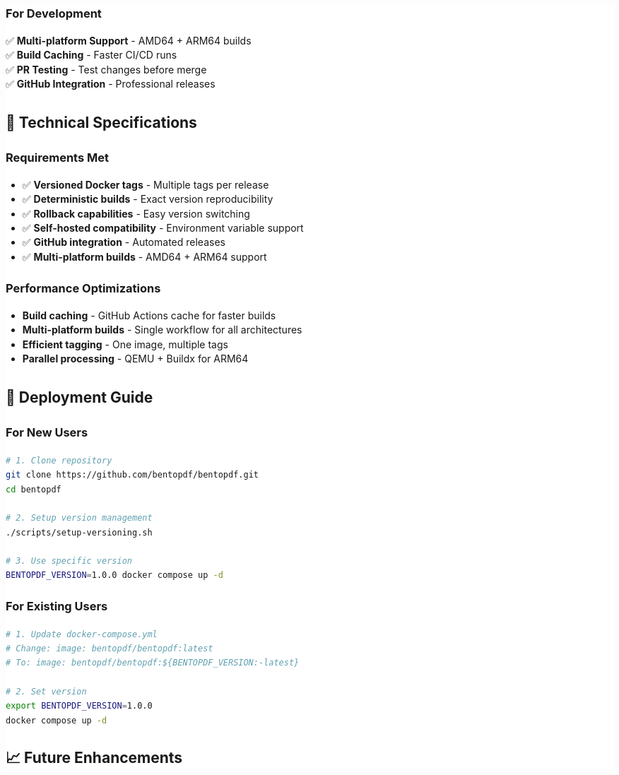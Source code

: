 ### For Development
✅ **Multi-platform Support** - AMD64 + ARM64 builds  
✅ **Build Caching** - Faster CI/CD runs  
✅ **PR Testing** - Test changes before merge  
✅ **GitHub Integration** - Professional releases  

## 🔧 Technical Specifications

### Requirements Met
- ✅ **Versioned Docker tags** - Multiple tags per release
- ✅ **Deterministic builds** - Exact version reproducibility
- ✅ **Rollback capabilities** - Easy version switching
- ✅ **Self-hosted compatibility** - Environment variable support
- ✅ **GitHub integration** - Automated releases
- ✅ **Multi-platform builds** - AMD64 + ARM64 support

### Performance Optimizations
- **Build caching** - GitHub Actions cache for faster builds
- **Multi-platform builds** - Single workflow for all architectures
- **Efficient tagging** - One image, multiple tags
- **Parallel processing** - QEMU + Buildx for ARM64

## 🚀 Deployment Guide

### For New Users
```bash
# 1. Clone repository
git clone https://github.com/bentopdf/bentopdf.git
cd bentopdf

# 2. Setup version management
./scripts/setup-versioning.sh

# 3. Use specific version
BENTOPDF_VERSION=1.0.0 docker compose up -d
```

### For Existing Users
```bash
# 1. Update docker-compose.yml
# Change: image: bentopdf/bentopdf:latest
# To: image: bentopdf/bentopdf:${BENTOPDF_VERSION:-latest}

# 2. Set version
export BENTOPDF_VERSION=1.0.0
docker compose up -d
```

## 📈 Future Enhancements
